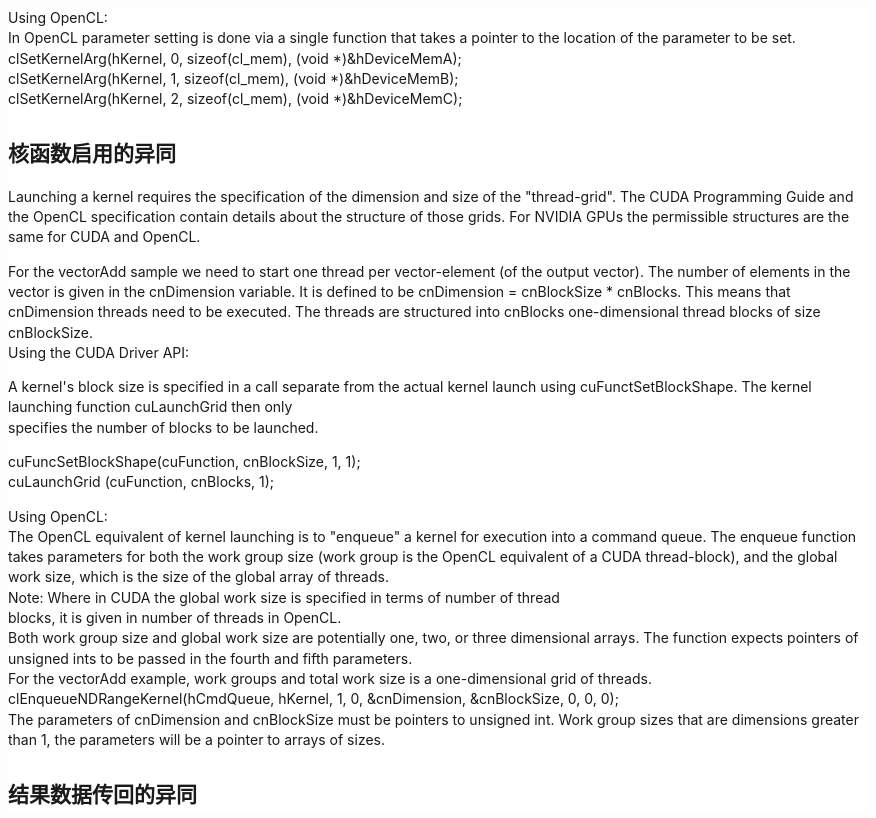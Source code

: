 Using OpenCL:\
In OpenCL parameter setting is done via a single function that takes a
pointer to the location of the parameter to be set.\
clSetKernelArg(hKernel, 0, sizeof(cl_mem), (void \*)&hDeviceMemA);\
clSetKernelArg(hKernel, 1, sizeof(cl_mem), (void \*)&hDeviceMemB);\
clSetKernelArg(hKernel, 2, sizeof(cl_mem), (void \*)&hDeviceMemC);

## 核函数启用的异同

Launching a kernel requires the specification of the dimension and size
of the "thread-grid". The CUDA Programming Guide and the OpenCL
specification contain details about the structure of those grids. For
NVIDIA GPUs the permissible structures are the same for CUDA and OpenCL.

For the vectorAdd sample we need to start one thread per vector-element
(of the output vector). The number of elements in the vector is given in
the cnDimension variable. It is defined to be cnDimension = cnBlockSize
\* cnBlocks. This means that cnDimension threads need to be executed.
The threads are structured into cnBlocks one-dimensional thread blocks
of size cnBlockSize.\
Using the CUDA Driver API:

A kernel's block size is specified in a call separate from the actual
kernel launch using cuFunctSetBlockShape. The kernel launching function
cuLaunchGrid then only\
specifies the number of blocks to be launched.

cuFuncSetBlockShape(cuFunction, cnBlockSize, 1, 1);\
cuLaunchGrid (cuFunction, cnBlocks, 1);

Using OpenCL:\
The OpenCL equivalent of kernel launching is to "enqueue" a kernel for
execution into a command queue. The enqueue function takes parameters
for both the work group size (work group is the OpenCL equivalent of a
CUDA thread-block), and the global work size, which is the size of the
global array of threads.\
Note: Where in CUDA the global work size is specified in terms of number
of thread\
blocks, it is given in number of threads in OpenCL.\
Both work group size and global work size are potentially one, two, or
three dimensional arrays. The function expects pointers of unsigned ints
to be passed in the fourth and fifth parameters.\
For the vectorAdd example, work groups and total work size is a
one-dimensional grid of threads.\
clEnqueueNDRangeKernel(hCmdQueue, hKernel, 1, 0, &cnDimension,
&cnBlockSize, 0, 0, 0);\
The parameters of cnDimension and cnBlockSize must be pointers to
unsigned int. Work group sizes that are dimensions greater than 1, the
parameters will be a pointer to arrays of sizes.

## 结果数据传回的异同
